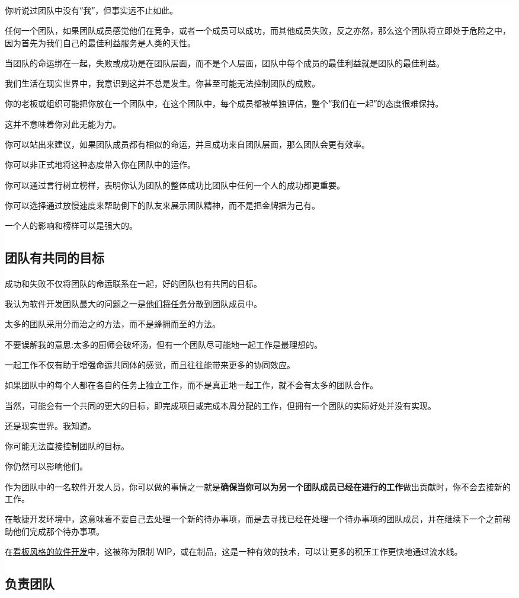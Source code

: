 你听说过团队中没有“我”，但事实远不止如此。

任何一个团队，如果团队成员感觉他们在竞争，或者一个成员可以成功，而其他成员失败，反之亦然，那么这个团队将立即处于危险之中，因为首先为我们自己的最佳利益服务是人类的天性。

当团队的命运绑在一起，失败或成功是在团队层面，而不是个人层面，团队中每个成员的最佳利益就是团队的最佳利益。

我们生活在现实世界中，我意识到这并不总是发生。你甚至可能无法控制团队的成败。

你的老板或组织可能把你放在一个团队中，在这个团队中，每个成员都被单独评估，整个“我们在一起”的态度很难保持。

这并不意味着你对此无能为力。

你可以站出来建议，如果团队成员都有相似的命运，并且成功来自团队层面，那么团队会更有效率。

你可以非正式地将这种态度带入你在团队中的运作。

你可以通过言行树立榜样，表明你认为团队的整体成功比团队中任何一个人的成功都更重要。

你可以选择通过放慢速度来帮助倒下的队友来展示团队精神，而不是把金牌据为己有。

一个人的影响和榜样可以是强大的。

## 团队有共同的目标

成功和失败不仅将团队的命运联系在一起，好的团队也有共同的目标。

我认为软件开发团队最大的问题之一是[他们将任务](https://simpleprogrammer.com/2016/02/24/how-to-speed-your-team-up-by-slowing-them-down/)分散到团队成员中。

太多的团队采用分而治之的方法，而不是蜂拥而至的方法。

不要误解我的意思:太多的厨师会破坏汤，但有一个团队尽可能地一起工作是最理想的。

一起工作不仅有助于增强命运共同体的感觉，而且往往能带来更多的协同效应。

如果团队中的每个人都在各自的任务上独立工作，而不是真正地一起工作，就不会有太多的团队合作。

当然，可能会有一个共同的更大的目标，即完成项目或完成本周分配的工作，但拥有一个团队的实际好处并没有实现。

还是现实世界。我知道。

你可能无法直接控制团队的目标。

你仍然可以影响他们。

作为团队中的一名软件开发人员，你可以做的事情之一就是**确保当你可以为另一个团队成员已经在进行的工作**做出贡献时，你不会去接新的工作。

在敏捷开发环境中，这意味着不要自己去处理一个新的待办事项，而是去寻找已经在处理一个待办事项的团队成员，并在继续下一个之前帮助他们完成那个待办事项。

在[看板风格的软件开发](http://amzn.to/2e6GnWB)中，这被称为限制 WIP，或在制品，这是一种有效的技术，可以让更多的积压工作更快地通过流水线。

## 负责团队
